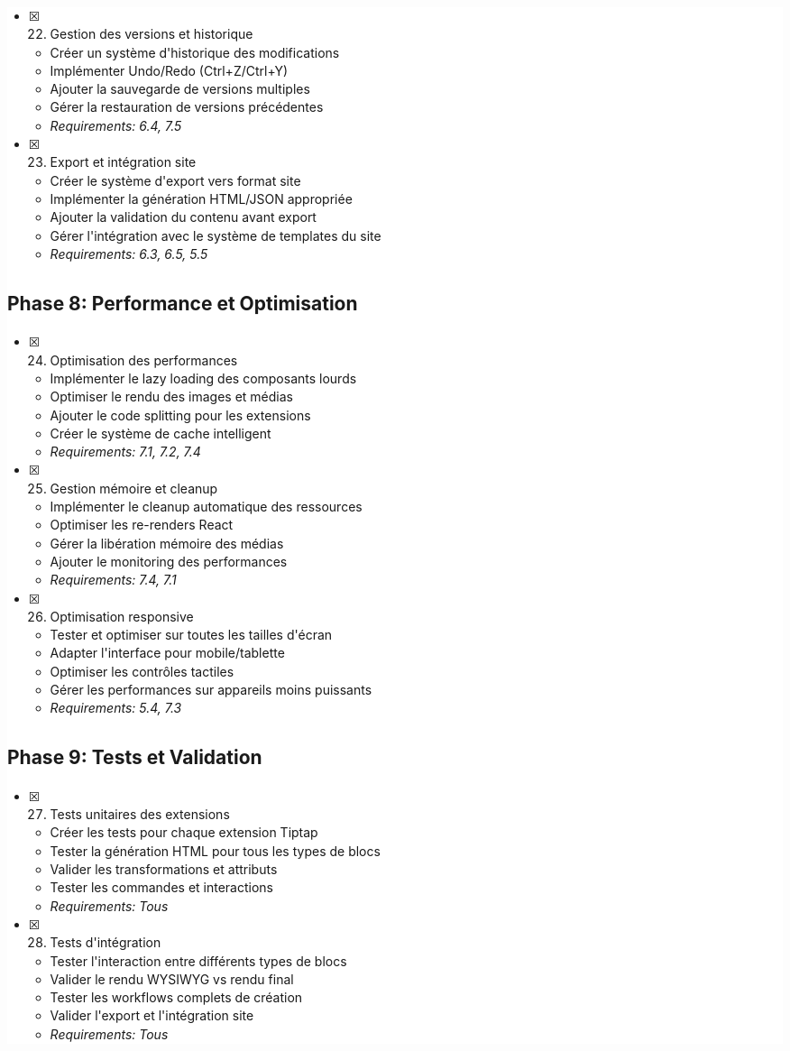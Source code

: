 - [x] 22. Gestion des versions et historique
  - Créer un système d'historique des modifications
  - Implémenter Undo/Redo (Ctrl+Z/Ctrl+Y)
  - Ajouter la sauvegarde de versions multiples
  - Gérer la restauration de versions précédentes
  - _Requirements: 6.4, 7.5_

- [x] 23. Export et intégration site
  - Créer le système d'export vers format site
  - Implémenter la génération HTML/JSON appropriée
  - Ajouter la validation du contenu avant export
  - Gérer l'intégration avec le système de templates du site
  - _Requirements: 6.3, 6.5, 5.5_

## Phase 8: Performance et Optimisation

- [x] 24. Optimisation des performances
  - Implémenter le lazy loading des composants lourds
  - Optimiser le rendu des images et médias
  - Ajouter le code splitting pour les extensions
  - Créer le système de cache intelligent
  - _Requirements: 7.1, 7.2, 7.4_

- [x] 25. Gestion mémoire et cleanup
  - Implémenter le cleanup automatique des ressources
  - Optimiser les re-renders React
  - Gérer la libération mémoire des médias
  - Ajouter le monitoring des performances
  - _Requirements: 7.4, 7.1_

- [x] 26. Optimisation responsive
  - Tester et optimiser sur toutes les tailles d'écran
  - Adapter l'interface pour mobile/tablette
  - Optimiser les contrôles tactiles
  - Gérer les performances sur appareils moins puissants
  - _Requirements: 5.4, 7.3_

## Phase 9: Tests et Validation

- [x] 27. Tests unitaires des extensions
  - Créer les tests pour chaque extension Tiptap
  - Tester la génération HTML pour tous les types de blocs
  - Valider les transformations et attributs
  - Tester les commandes et interactions
  - _Requirements: Tous_

- [x] 28. Tests d'intégration
  - Tester l'interaction entre différents types de blocs
  - Valider le rendu WYSIWYG vs rendu final
  - Tester les workflows complets de création
  - Valider l'export et l'intégration site
  - _Requirements: Tous_
